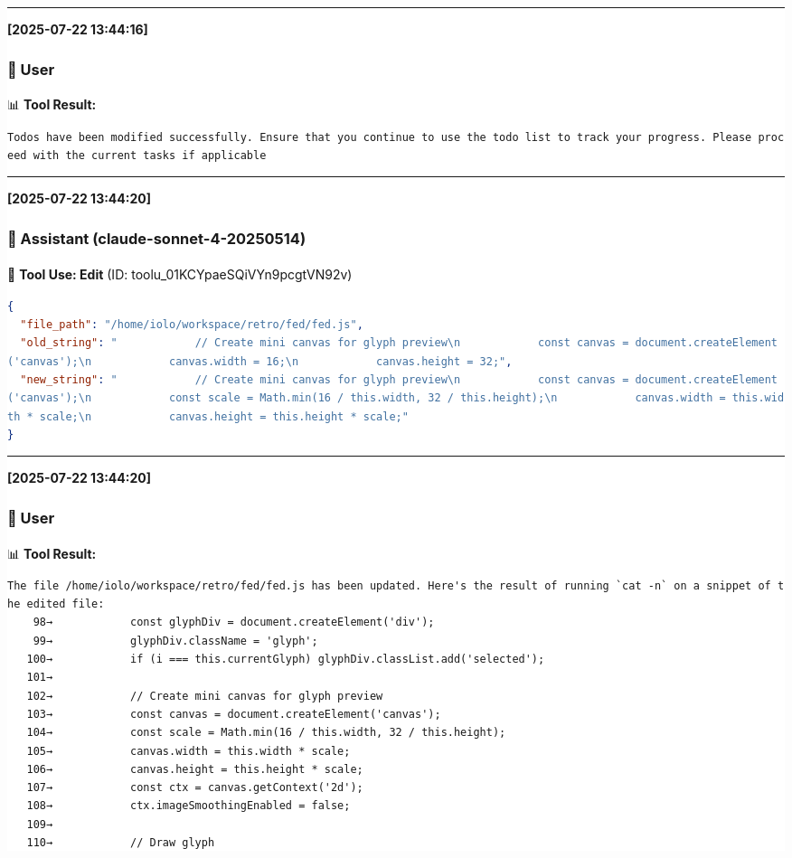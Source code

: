 
---

**[2025-07-22 13:44:16]**

### 👤 User


📊 **Tool Result:**
```
Todos have been modified successfully. Ensure that you continue to use the todo list to track your progress. Please proceed with the current tasks if applicable
```


---

**[2025-07-22 13:44:20]**

### 🤖 Assistant (claude-sonnet-4-20250514)


🔧 **Tool Use: Edit** (ID: toolu_01KCYpaeSQiVYn9pcgtVN92v)
```json
{
  "file_path": "/home/iolo/workspace/retro/fed/fed.js",
  "old_string": "            // Create mini canvas for glyph preview\n            const canvas = document.createElement('canvas');\n            canvas.width = 16;\n            canvas.height = 32;",
  "new_string": "            // Create mini canvas for glyph preview\n            const canvas = document.createElement('canvas');\n            const scale = Math.min(16 / this.width, 32 / this.height);\n            canvas.width = this.width * scale;\n            canvas.height = this.height * scale;"
}
```


---

**[2025-07-22 13:44:20]**

### 👤 User


📊 **Tool Result:**
```
The file /home/iolo/workspace/retro/fed/fed.js has been updated. Here's the result of running `cat -n` on a snippet of the edited file:
    98→            const glyphDiv = document.createElement('div');
    99→            glyphDiv.className = 'glyph';
   100→            if (i === this.currentGlyph) glyphDiv.classList.add('selected');
   101→            
   102→            // Create mini canvas for glyph preview
   103→            const canvas = document.createElement('canvas');
   104→            const scale = Math.min(16 / this.width, 32 / this.height);
   105→            canvas.width = this.width * scale;
   106→            canvas.height = this.height * scale;
   107→            const ctx = canvas.getContext('2d');
   108→            ctx.imageSmoothingEnabled = false;
   109→            
   110→            // Draw glyph
```
